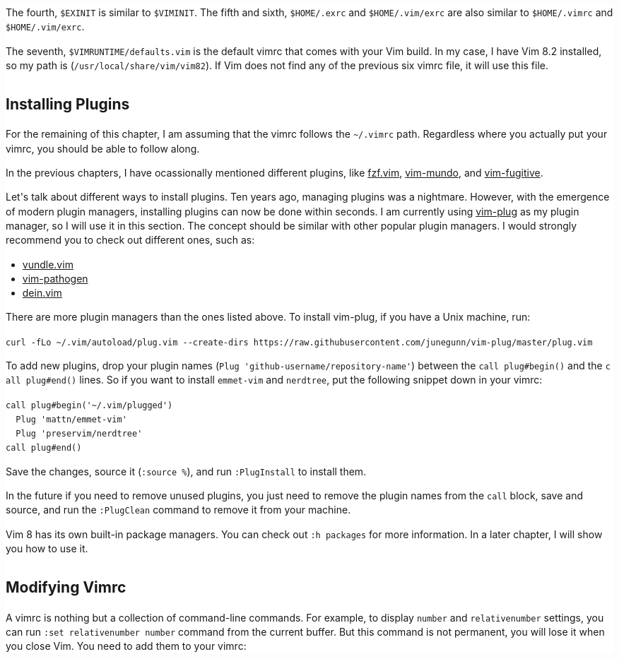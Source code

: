 The fourth, `$EXINIT` is similar to `$VIMINIT`. The fifth and sixth, `$HOME/.exrc` and `$HOME/.vim/exrc` are also similar to `$HOME/.vimrc` and `$HOME/.vim/exrc`.

The seventh, `$VIMRUNTIME/defaults.vim` is the default vimrc that comes with your Vim build. In my case, I have Vim 8.2 installed, so my path is (`/usr/local/share/vim/vim82`). If Vim does not find any of the previous six vimrc file, it will use this file.

## Installing Plugins

For the remaining of this chapter, I am assuming that the vimrc follows the `~/.vimrc` path. Regardless where you actually put your vimrc, you should be able to follow along.

In the previous chapters, I have ocassionally mentioned different plugins, like [fzf.vim](https://github.com/junegunn/fzf.vim), [vim-mundo](https://github.com/simnalamburt/vim-mundo), and [vim-fugitive](https://github.com/tpope/vim-fugitive).

Let's talk about different ways to install plugins. Ten years ago, managing plugins was a nightmare. However, with the emergence of modern plugin managers, installing plugins can now be done within seconds. I am currently using [vim-plug](https://github.com/junegunn/vim-plug) as my plugin manager, so I will use it in this section. The concept should be similar with other popular plugin managers. I would strongly recommend you to check out different ones, such as:

- [vundle.vim](https://github.com/VundleVim/Vundle.vim)
- [vim-pathogen](https://github.com/tpope/vim-pathogen)
- [dein.vim](https://github.com/Shougo/dein.vim)

There are more plugin managers than the ones listed above. To install vim-plug, if you have a Unix machine, run:

```
curl -fLo ~/.vim/autoload/plug.vim --create-dirs https://raw.githubusercontent.com/junegunn/vim-plug/master/plug.vim
```

To add new plugins, drop your plugin names (`Plug 'github-username/repository-name'`) between the `call plug#begin()` and the `call plug#end()` lines. So if you want to install `emmet-vim` and `nerdtree`, put the following snippet down in your vimrc:

```
call plug#begin('~/.vim/plugged')
  Plug 'mattn/emmet-vim'
  Plug 'preservim/nerdtree'
call plug#end()
```

Save the changes, source it (`:source %`), and run `:PlugInstall` to install them.

In the future if you need to remove unused plugins, you just need to remove the plugin names from the `call` block, save and source, and run the `:PlugClean` command to remove it from your machine.

Vim 8 has its own built-in package managers. You can check out `:h packages` for more information. In a later chapter, I will show you how to use it.

## Modifying Vimrc

A vimrc is nothing but a collection of command-line commands. For example, to display `number` and `relativenumber` settings, you can run `:set relativenumber number` command from the current buffer. But this command is not permanent, you will lose it when you close Vim. You need to add them to your vimrc:
